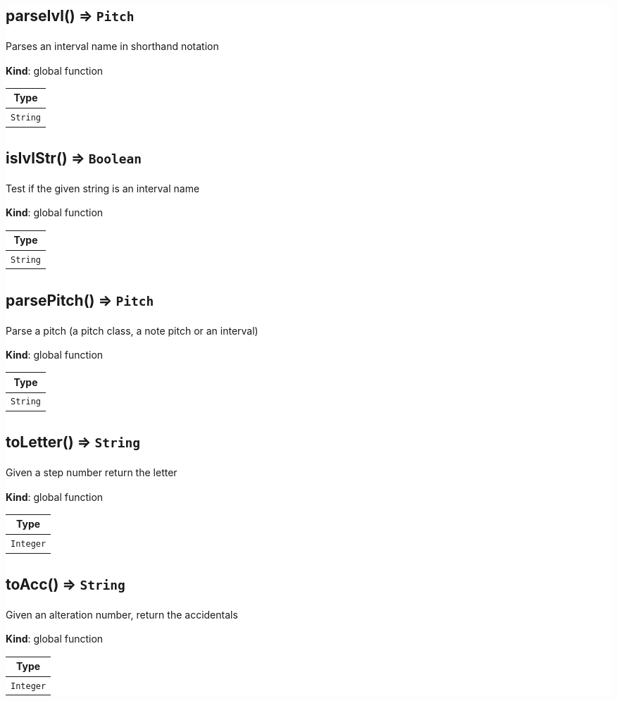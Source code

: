 <a name="parseIvl"></a>

## parseIvl() ⇒ <code>Pitch</code>
Parses an interval name in shorthand notation

**Kind**: global function  

| Type |
| --- |
| <code>String</code> | 

<a name="isIvlStr"></a>

## isIvlStr() ⇒ <code>Boolean</code>
Test if the given string is an interval name

**Kind**: global function  

| Type |
| --- |
| <code>String</code> | 

<a name="parsePitch"></a>

## parsePitch() ⇒ <code>Pitch</code>
Parse a pitch (a pitch class, a note pitch or an interval)

**Kind**: global function  

| Type |
| --- |
| <code>String</code> | 

<a name="toLetter"></a>

## toLetter() ⇒ <code>String</code>
Given a step number return the letter

**Kind**: global function  

| Type |
| --- |
| <code>Integer</code> | 

<a name="toAcc"></a>

## toAcc() ⇒ <code>String</code>
Given an alteration number, return the accidentals

**Kind**: global function  

| Type |
| --- |
| <code>Integer</code> | 
